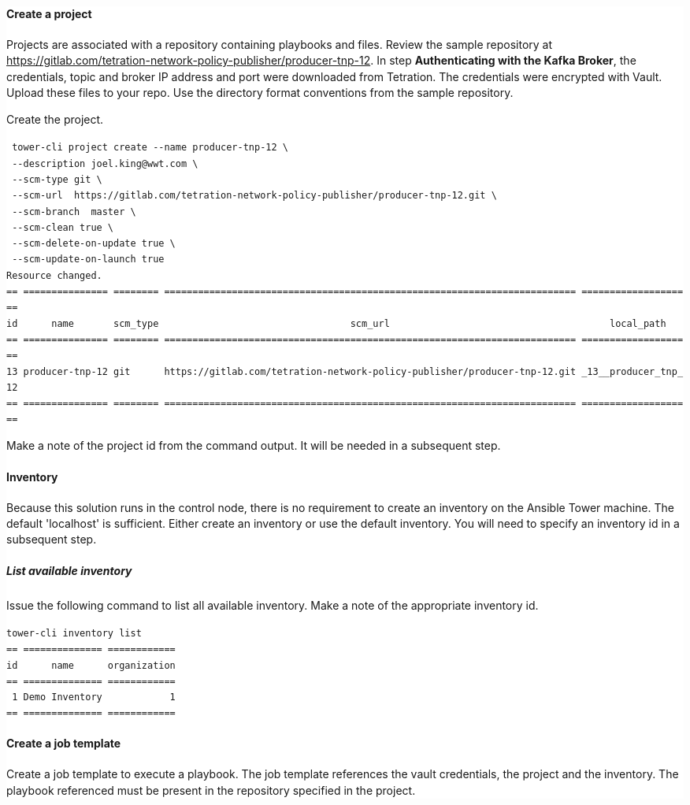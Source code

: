 #### Create a project
Projects are associated with a repository containing playbooks and files. Review the sample repository at https://gitlab.com/tetration-network-policy-publisher/producer-tnp-12. In step **Authenticating with the Kafka Broker**, the credentials, topic and broker IP address and port were downloaded from Tetration. The credentials were encrypted with Vault. Upload these files to your repo. Use the directory format conventions from the sample repository.

Create the project.

```
 tower-cli project create --name producer-tnp-12 \
 --description joel.king@wwt.com \
 --scm-type git \
 --scm-url  https://gitlab.com/tetration-network-policy-publisher/producer-tnp-12.git \
 --scm-branch  master \
 --scm-clean true \
 --scm-delete-on-update true \
 --scm-update-on-launch true
Resource changed.
== =============== ======== ========================================================================= ====================
id      name       scm_type                                  scm_url                                       local_path
== =============== ======== ========================================================================= ====================
13 producer-tnp-12 git      https://gitlab.com/tetration-network-policy-publisher/producer-tnp-12.git _13__producer_tnp_12
== =============== ======== ========================================================================= ====================
```
Make a note of the project id from the command output. It will be needed in a subsequent step.

#### Inventory
Because this solution runs in the control node, there is no requirement to create an inventory on the Ansible Tower machine. The default 'localhost' is sufficient. Either create an inventory or use the default inventory. You will need to specify an inventory id in a subsequent step.

##### List available inventory
Issue the following command to list all available inventory. Make a note of the appropriate inventory id.

```
tower-cli inventory list
== ============== ============
id      name      organization
== ============== ============
 1 Demo Inventory            1
== ============== ============
```

#### Create a job template
Create a job template to execute a playbook. The job template references the vault credentials, the project and the inventory. The playbook referenced must be present in the repository specified in the project.
